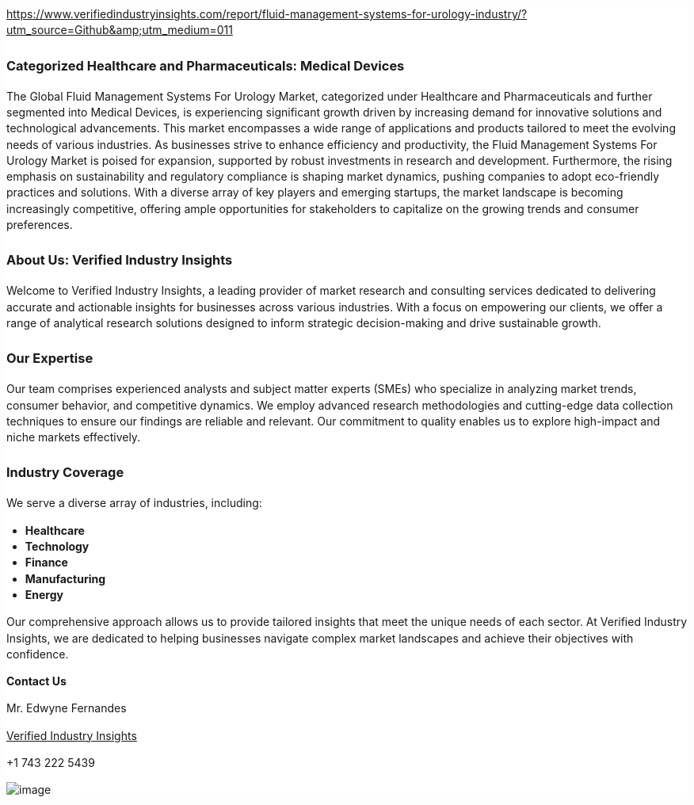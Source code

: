 </strong><a href="https://www.verifiedindustryinsights.com/report/fluid-management-systems-for-urology-industry/?utm_source=Github&amp;utm_medium=011">https://www.verifiedindustryinsights.com/report/fluid-management-systems-for-urology-industry/?utm_source=Github&amp;utm_medium=011</a>&nbsp;</p><h3>Categorized Healthcare and Pharmaceuticals: Medical Devices </h3><p>The Global Fluid Management Systems For Urology Market, categorized under Healthcare and Pharmaceuticals and further segmented into Medical Devices, is experiencing significant growth driven by increasing demand for innovative solutions and technological advancements. This market encompasses a wide range of applications and products tailored to meet the evolving needs of various industries. As businesses strive to enhance efficiency and productivity, the Fluid Management Systems For Urology Market is poised for expansion, supported by robust investments in research and development. Furthermore, the rising emphasis on sustainability and regulatory compliance is shaping market dynamics, pushing companies to adopt eco-friendly practices and solutions. With a diverse array of key players and emerging startups, the market landscape is becoming increasingly competitive, offering ample opportunities for stakeholders to capitalize on the growing trends and consumer preferences.</p><h3>About Us: Verified Industry Insights</h3><p>Welcome to Verified Industry Insights, a leading provider of market research and consulting services dedicated to delivering accurate and actionable insights for businesses across various industries. With a focus on empowering our clients, we offer a range of analytical research solutions designed to inform strategic decision-making and drive sustainable growth.</p><h3>Our Expertise</h3><p>Our team comprises experienced analysts and subject matter experts (SMEs) who specialize in analyzing market trends, consumer behavior, and competitive dynamics. We employ advanced research methodologies and cutting-edge data collection techniques to ensure our findings are reliable and relevant. Our commitment to quality enables us to explore high-impact and niche markets effectively.</p><h3>Industry Coverage</h3><p>We serve a diverse array of industries, including:</p><ul><li><strong>Healthcare</strong></li><li><strong>Technology</strong></li><li><strong>Finance</strong></li><li><strong>Manufacturing</strong></li><li><strong>Energy</strong></li></ul><p>Our comprehensive approach allows us to provide tailored insights that meet the unique needs of each sector. At Verified Industry Insights, we are dedicated to helping businesses navigate complex market landscapes and achieve their objectives with confidence.</p><p><strong>Contact Us</strong></p><p>Mr. Edwyne Fernandes</p><p><a href="https://www.verifiedindustryinsights.com/">Verified Industry Insights</a></p><p>+1 743 222 5439</p>
![image](https://github.com/user-attachments/assets/315984bf-bc00-41f2-a5ed-02ae29ec25f1)
